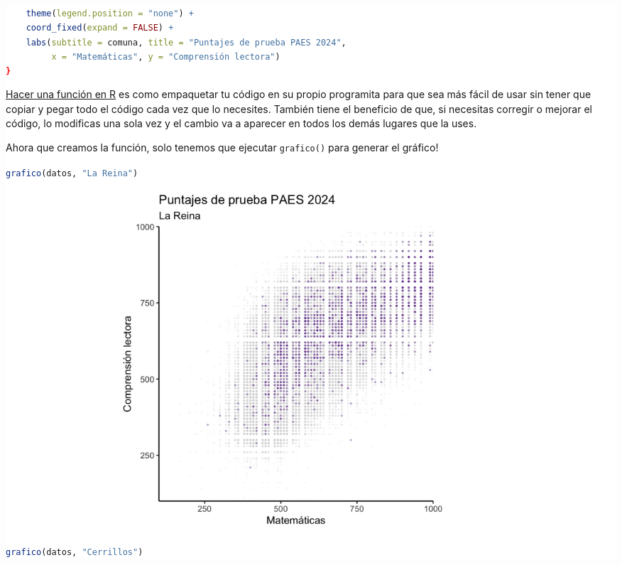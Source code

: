 ``` r
    theme(legend.position = "none") +
    coord_fixed(expand = FALSE) +
    labs(subtitle = comuna, title = "Puntajes de prueba PAES 2024",
         x = "Matemáticas", y = "Comprensión lectora")
}
```

[Hacer una función en R](https://bastianolea.rbind.io/blog/r_introduccion/r_intermedio/#crear-funciones) es como empaquetar tu código en su propio programita para que sea más fácil de usar sin tener que copiar y pegar todo el código cada vez que lo necesites. También tiene el beneficio de que, si necesitas corregir o mejorar el código, lo modificas una sola vez y el cambio va a aparecer en todos los demás lugares que la uses.

Ahora que creamos la función, solo tenemos que ejecutar `grafico()` para generar el gráfico!

``` r
grafico(datos, "La Reina")
```

<img src="index.markdown_strict_files/figure-markdown_strict/unnamed-chunk-8-1.png" width="768" />

``` r
grafico(datos, "Cerrillos")
```
